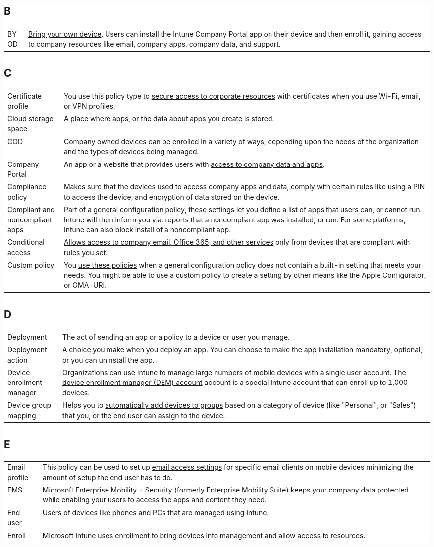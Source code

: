 ## B
|||
|-|-|
|BYOD|[Bring your own device](/intune-classic/get-started/choose-how-to-enroll-devices1). Users can install the Intune Company Portal app on their device and then enroll it, gaining access to company resources like email, company apps, company data, and support.|

## C
|||
|-|-|
|Certificate profile|You use this policy type to [secure access to corporate resources](/intune-classic/deploy-use/secure-resource-access-with-certificate-profiles) with certificates when you use Wi-Fi, email, or VPN profiles.|
|Cloud storage space|A place where apps, or the data about apps you create [is stored](/intune-classic/deploy-use/add-apps#cloud-storage-space).|
|COD|[Company owned devices](/intune-classic/get-started/choose-how-to-enroll-devices1) can be enrolled in a variety of ways, depending upon the needs of the organization and the types of devices being managed.|
|Company Portal|An app or a website that provides users with [access to company data and apps](/intune-classic/get-started/microsoft-intune-company-portal).|
|Compliance policy|Makes sure that the devices used to access company apps and data, [comply with certain rules ](/intune-classic/deploy-use/introduction-to-device-compliance-policies-in-microsoft-intune)like using a PIN to access the device, and encryption of data stored on the device.|
|Compliant and noncompliant apps|Part of a [general configuration policy](/intune-classic/deploy-use/manage-settings-and-features-on-your-devices-with-microsoft-intune-policies), these settings let you define a list of apps that users can, or cannot run. Intune will then inform you via. reports that a noncompliant app was installed, or run. For some platforms, Intune can also block install of a noncompliant app.|
|Conditional access|[Allows access to company email, Office 365, and other  services](/intune-classic/deploy-use/restrict-access-to-email-and-o365-services-with-microsoft-intune) only from devices that are compliant with rules you set.|
|Custom policy|You [use these policies](/intune-classic/deploy-use/manage-settings-and-features-on-your-devices-with-microsoft-intune-policies) when a general configuration policy does not contain a built-in setting that meets your needs. You might be able to use a custom policy to create a setting by other means like the Apple Configurator, or OMA-URI.|

## D
|||
|-|-|
|Deployment|The act of sending an app or a policy to a device or user you manage.|
|Deployment action|A choice you make when you [deploy an app](/intune-classic/deploy-use/deploy-apps-in-microsoft-intune). You can choose to make the app installation mandatory, optional, or you can uninstall the app.|
|Device enrollment manager|Organizations can use Intune to manage large numbers of mobile devices with a single user account. The [device enrollment manager (DEM) account](/intune-classic/deploy-use/enroll-corporate-owned-devices-with-the-device-enrollment-manager-in-microsoft-intune) account is a special Intune account that can enroll up to 1,000 devices.|
|Device group mapping|Helps you to [automatically add devices to groups](/intune-classic/deploy-use/categorize-devices-with-device-group-mapping-in-microsoft-intune) based on a category of device (like "Personal", or "Sales") that you, or the end user can assign to the device.|

## E
|||
|-|-|
|Email profile|This policy can be used to set up [email access settings](/intune-classic/deploy-use/configure-access-to-corporate-email-using-email-profiles-with-microsoft-intune) for specific email clients on mobile devices minimizing the amount of setup the end user has to do.|
|EMS|Microsoft Enterprise Mobility + Security (formerly Enterprise Mobility Suite) keeps your company data protected while enabling your users to [access the apps and content they need](https://www.microsoft.com/cloud-platform/enterprise-mobility).|
|End user|[Users of devices like phones and PCs](/intune/end-user-educate) that are managed using Intune.|
|Enroll|Microsoft Intune uses [enrollment](/intune-classic/deploy-use/enroll-devices-in-microsoft-intune) to bring devices into management and allow access to resources.|
